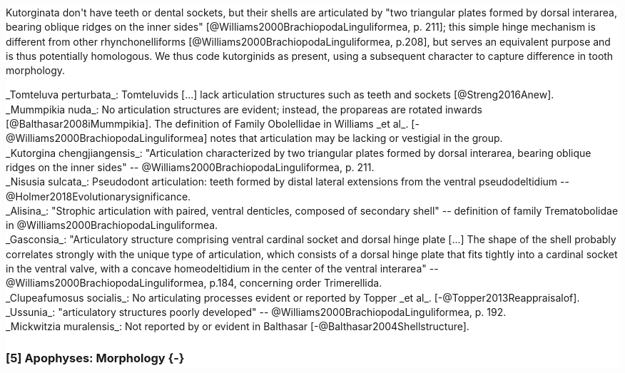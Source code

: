 Kutorginata don't have teeth or dental sockets, but their shells are articulated by "two triangular plates formed by dorsal interarea, bearing oblique ridges on the inner sides" [@Williams2000BrachiopodaLinguliformea, p. 211]; this simple hinge mechanism is different from other rhynchonelliforms [@Williams2000BrachiopodaLinguliformea, p.208], but serves an equivalent purpose and is thus potentially homologous.  We thus code kutorginids as present, using a subsequent character to capture difference in tooth morphology.   
  
 <div class='state-note'>_Tomteluva perturbata_: Tomteluvids [...] lack articulation structures such as teeth and sockets [@Streng2016Anew].</div>  
  
 <div class='state-note'>_Mummpikia nuda_: No articulation structures are evident; instead, the propareas are rotated inwards [@Balthasar2008iMummpikia].  The definition of Family Obolellidae in Williams _et al_. [-@Williams2000BrachiopodaLinguliformea] notes that articulation may be lacking or vestigial in the group.</div>  
  
 <div class='state-note'>_Kutorgina chengjiangensis_: "Articulation characterized by two triangular plates formed by dorsal interarea, bearing oblique ridges on the inner sides" -- @Williams2000BrachiopodaLinguliformea, p. 211.</div>  
  
 <div class='state-note'>_Nisusia sulcata_: Pseudodont articulation: teeth formed by distal lateral extensions from the ventral pseudodeltidium -- @Holmer2018Evolutionarysignificance.</div>  
  
 <div class='state-note'>_Alisina_: "Strophic articulation with paired, ventral denticles, composed of secondary shell" -- definition of family Trematobolidae in @Williams2000BrachiopodaLinguliformea.</div>  
  
 <div class='state-note'>_Gasconsia_: "Articulatory structure comprising ventral cardinal socket and dorsal hinge plate [...] The shape of the shell probably correlates strongly with the unique type of articulation, which consists of a dorsal hinge plate that fits tightly into a cardinal socket in the ventral valve, with a concave homeodeltidium in the center of the ventral interarea" -- @Williams2000BrachiopodaLinguliformea, p.184, concerning order Trimerellida.</div>  
  
 <div class='state-note'>_Clupeafumosus socialis_: No articulating processes evident or reported by Topper _et al_. [-@Topper2013Reappraisalof].</div>  
  
 <div class='state-note'>_Ussunia_: "articulatory structures poorly developed" -- @Williams2000BrachiopodaLinguliformea, p. 192.</div>  
  
 <div class='state-note'>_Mickwitzia muralensis_: Not reported by or evident in Balthasar [-@Balthasar2004Shellstructure].</div>  
  
  
  
### [5] Apophyses: Morphology {-}  